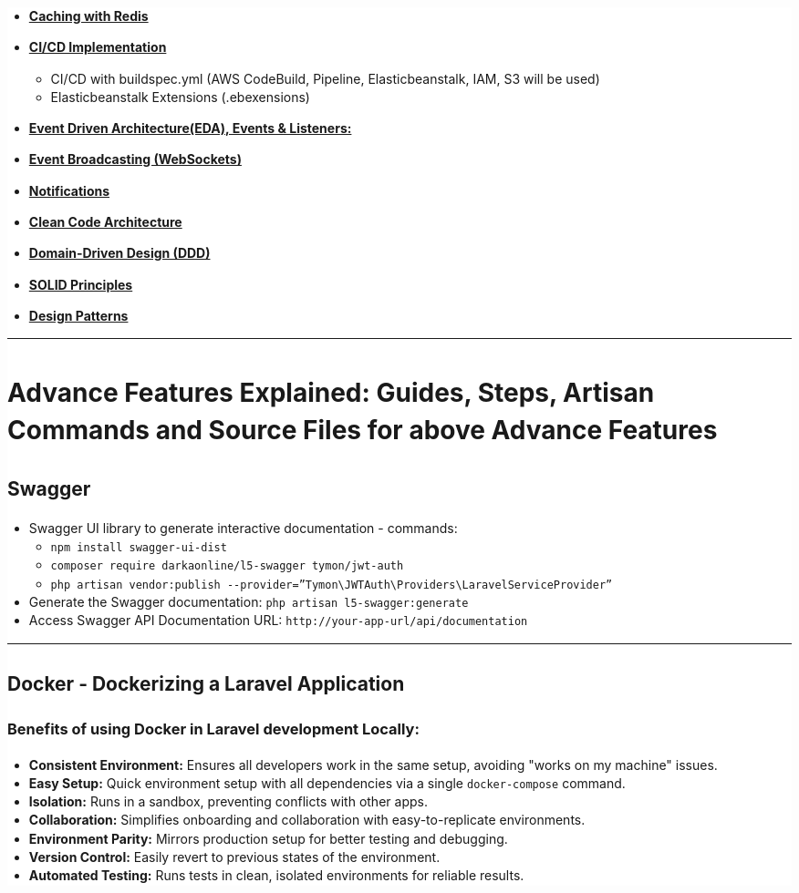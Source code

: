 - [**Caching with Redis**](#caching-with-redis)

- [**CI/CD Implementation**](#ci-cd)
    - CI/CD with buildspec.yml (AWS CodeBuild, Pipeline, Elasticbeanstalk, IAM, S3 will be used)
    - Elasticbeanstalk Extensions (.ebexensions)

- [**Event Driven Architecture(EDA), Events & Listeners:**](#eda)


- [**Event Broadcasting (WebSockets)**](#webSockets)


- [**Notifications**](#notifications)


- [**Clean Code Architecture**](#clean-code-architecture)


- [**Domain-Driven Design (DDD)**](#ddd)


- [**SOLID Principles**](#solid-principles)


- [**Design Patterns**](#design-patterns)


---


# Advance Features Explained: Guides, Steps, Artisan Commands and Source Files for above Advance Features

## Swagger
- Swagger UI library to generate interactive documentation - commands:
	- `npm install swagger-ui-dist`
	- `composer require darkaonline/l5-swagger tymon/jwt-auth`
	- `php artisan vendor:publish --provider=”Tymon\JWTAuth\Providers\LaravelServiceProvider”`
- Generate the Swagger documentation: `php artisan l5-swagger:generate`
- Access Swagger API Documentation URL: `http://your-app-url/api/documentation`

---

<h2 id="docker">Docker - Dockerizing a Laravel Application </h2>

### Benefits of using Docker in Laravel development Locally:

- **Consistent Environment:** Ensures all developers work in the same setup, avoiding "works on my machine" issues.
- **Easy Setup:** Quick environment setup with all dependencies via a single `docker-compose` command.
- **Isolation:** Runs in a sandbox, preventing conflicts with other apps.
- **Collaboration:** Simplifies onboarding and collaboration with easy-to-replicate environments.
- **Environment Parity:** Mirrors production setup for better testing and debugging.
- **Version Control:** Easily revert to previous states of the environment.
- **Automated Testing:** Runs tests in clean, isolated environments for reliable results.
